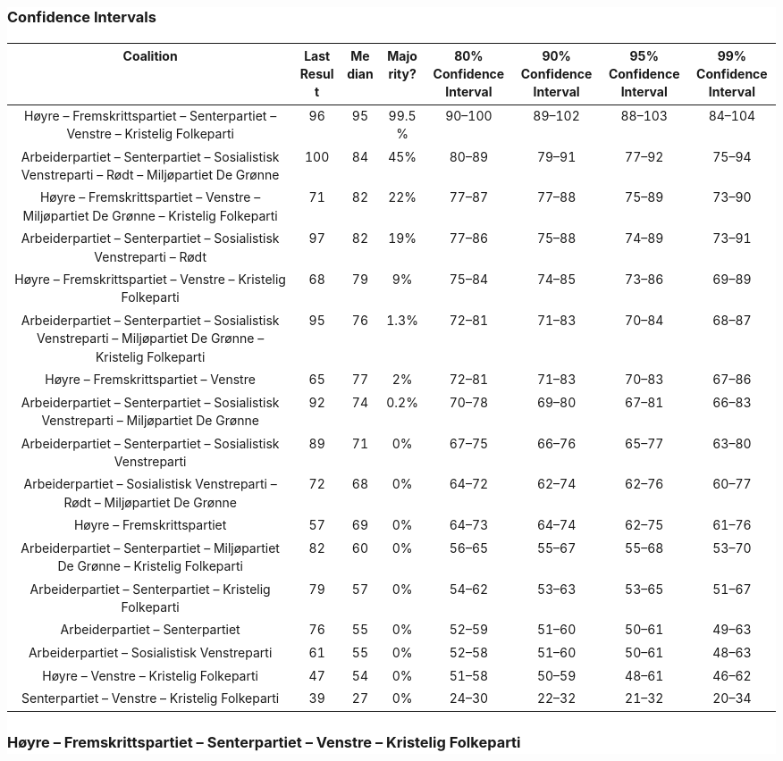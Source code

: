 ### Confidence Intervals

| Coalition | Last Result | Median | Majority? | 80% Confidence Interval | 90% Confidence Interval | 95% Confidence Interval | 99% Confidence Interval |
|:---------:|:-----------:|:------:|:---------:|:-----------------------:|:-----------------------:|:-----------------------:|:-----------------------:|
| Høyre – Fremskrittspartiet – Senterpartiet – Venstre – Kristelig Folkeparti | 96 | 95 | 99.5% | 90–100 | 89–102 | 88–103 | 84–104 |
| Arbeiderpartiet – Senterpartiet – Sosialistisk Venstreparti – Rødt – Miljøpartiet De Grønne | 100 | 84 | 45% | 80–89 | 79–91 | 77–92 | 75–94 |
| Høyre – Fremskrittspartiet – Venstre – Miljøpartiet De Grønne – Kristelig Folkeparti | 71 | 82 | 22% | 77–87 | 77–88 | 75–89 | 73–90 |
| Arbeiderpartiet – Senterpartiet – Sosialistisk Venstreparti – Rødt | 97 | 82 | 19% | 77–86 | 75–88 | 74–89 | 73–91 |
| Høyre – Fremskrittspartiet – Venstre – Kristelig Folkeparti | 68 | 79 | 9% | 75–84 | 74–85 | 73–86 | 69–89 |
| Arbeiderpartiet – Senterpartiet – Sosialistisk Venstreparti – Miljøpartiet De Grønne – Kristelig Folkeparti | 95 | 76 | 1.3% | 72–81 | 71–83 | 70–84 | 68–87 |
| Høyre – Fremskrittspartiet – Venstre | 65 | 77 | 2% | 72–81 | 71–83 | 70–83 | 67–86 |
| Arbeiderpartiet – Senterpartiet – Sosialistisk Venstreparti – Miljøpartiet De Grønne | 92 | 74 | 0.2% | 70–78 | 69–80 | 67–81 | 66–83 |
| Arbeiderpartiet – Senterpartiet – Sosialistisk Venstreparti | 89 | 71 | 0% | 67–75 | 66–76 | 65–77 | 63–80 |
| Arbeiderpartiet – Sosialistisk Venstreparti – Rødt – Miljøpartiet De Grønne | 72 | 68 | 0% | 64–72 | 62–74 | 62–76 | 60–77 |
| Høyre – Fremskrittspartiet | 57 | 69 | 0% | 64–73 | 64–74 | 62–75 | 61–76 |
| Arbeiderpartiet – Senterpartiet – Miljøpartiet De Grønne – Kristelig Folkeparti | 82 | 60 | 0% | 56–65 | 55–67 | 55–68 | 53–70 |
| Arbeiderpartiet – Senterpartiet – Kristelig Folkeparti | 79 | 57 | 0% | 54–62 | 53–63 | 53–65 | 51–67 |
| Arbeiderpartiet – Senterpartiet | 76 | 55 | 0% | 52–59 | 51–60 | 50–61 | 49–63 |
| Arbeiderpartiet – Sosialistisk Venstreparti | 61 | 55 | 0% | 52–58 | 51–60 | 50–61 | 48–63 |
| Høyre – Venstre – Kristelig Folkeparti | 47 | 54 | 0% | 51–58 | 50–59 | 48–61 | 46–62 |
| Senterpartiet – Venstre – Kristelig Folkeparti | 39 | 27 | 0% | 24–30 | 22–32 | 21–32 | 20–34 |

### Høyre – Fremskrittspartiet – Senterpartiet – Venstre – Kristelig Folkeparti

